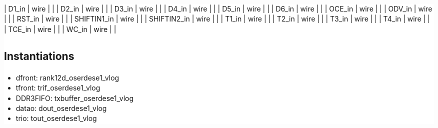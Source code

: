 | D1_in              | wire       |                 |
| D2_in              | wire       |                 |
| D3_in              | wire       |                 |
| D4_in              | wire       |                 |
| D5_in              | wire       |                 |
| D6_in              | wire       |                 |
| OCE_in             | wire       |                 |
| ODV_in             | wire       |                 |
| RST_in             | wire       |                 |
| SHIFTIN1_in        | wire       |                 |
| SHIFTIN2_in        | wire       |                 |
| T1_in              | wire       |                 |
| T2_in              | wire       |                 |
| T3_in              | wire       |                 |
| T4_in              | wire       |                 |
| TCE_in             | wire       |                 |
| WC_in              | wire       |                 |
## Instantiations

- dfront: rank12d_oserdese1_vlog
- tfront: trif_oserdese1_vlog
- DDR3FIFO: txbuffer_oserdese1_vlog
- datao: dout_oserdese1_vlog
- trio: tout_oserdese1_vlog
